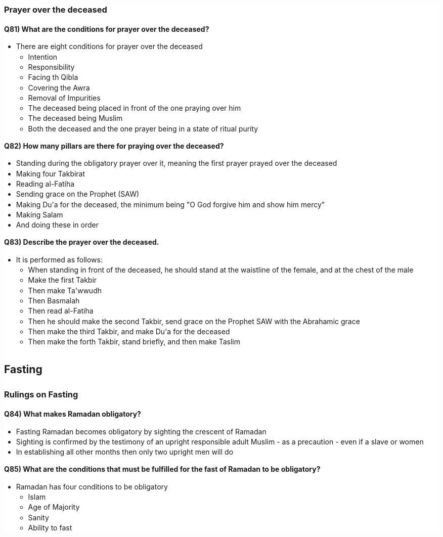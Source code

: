 ### Prayer over the deceased

<b> Q81) What are the conditions for prayer over the deceased? </b>
- There are eight conditions for prayer over the deceased
	- Intention
	- Responsibility
	- Facing th Qibla
	- Covering the Awra
	- Removal of Impurities
	- The deceased being placed in front of the one praying over him
	- The deceased being Muslim
	- Both the deceased and the one prayer being in a state of ritual purity

<b> Q82) How many pillars are there for praying over the deceased? </b>
- Standing during the obligatory prayer over it, meaning the first prayer prayed over the deceased
- Making four Takbirat
- Reading al-Fatiha
- Sending grace on the Prophet (SAW)
- Making Du'a for the deceased, the minimum being "O God forgive him and show him mercy"
- Making Salam
- And doing these in order

<b> Q83) Describe the prayer over the deceased. </b>
- It is performed as follows:
	- When standing in front of the deceased, he should stand at the waistline of the female, and at the chest of the male
	- Make the first Takbir
	- Then make Ta'wwudh
	- Then Basmalah
	- Then read al-Fatiha
	- Then he should make the second Takbir, send grace on the Prophet SAW with the Abrahamic grace
	- Then make the third Takbir, and make Du'a for the deceased
	- Then make the forth Takbir, stand briefly, and then make Taslim

## Fasting

### Rulings on Fasting

<b> Q84) What makes Ramadan obligatory? </b>
- Fasting Ramadan becomes obligatory by sighting the crescent of Ramadan
- Sighting is confirmed by the testimony of an upright responsible adult Muslim - as a precaution - even if a slave or women
- In establishing all other months then only two upright men will do

<b> Q85) What are the conditions that must be fulfilled for the fast of Ramadan to be obligatory? </b>
- Ramadan has four conditions to be obligatory
	- Islam
	- Age of Majority
	- Sanity
	- Ability to fast
